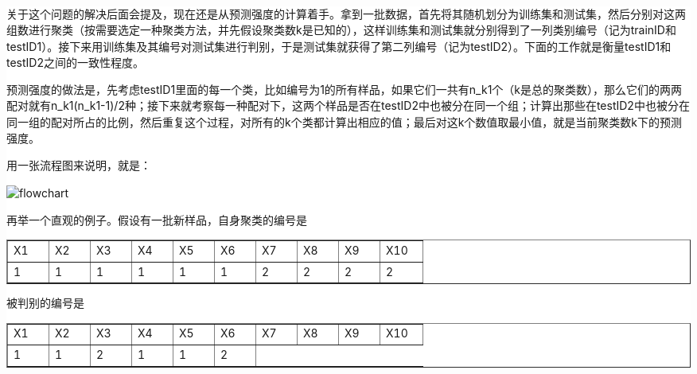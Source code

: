 关于这个问题的解决后面会提及，现在还是从预测强度的计算着手。拿到一批数据，首先将其随机划分为训练集和测试集，然后分别对这两组数进行聚类（按需要选定一种聚类方法，并先假设聚类数k是已知的），这样训练集和测试集就分别得到了一列类别编号（记为trainID和testID1）。接下来用训练集及其编号对测试集进行判别，于是测试集就获得了第二列编号（记为testID2）。下面的工作就是衡量testID1和testID2之间的一致性程度。

预测强度的做法是，先考虑testID1里面的每一个类，比如编号为1的所有样品，如果它们一共有n_k1个（k是总的聚类数），那么它们的两两配对就有n_k1(n_k1-1)/2种；接下来就考察每一种配对下，这两个样品是否在testID2中也被分在同一个组；计算出那些在testID2中也被分在同一组的配对所占的比例，然后重复这个过程，对所有的k个类都计算出相应的值；最后对这k个数值取最小值，就是当前聚类数k下的预测强度。

用一张流程图来说明，就是：

![flowchart](http://i.imgur.com/LiGmmY9.png)

再举一个直观的例子。假设有一批新样品，自身聚类的编号是

<table border="1" align="center">
<tbody>
<tr>
<td width="37" valign="middle">X1</td>
<td width="37" valign="middle">X2</td>
<td width="37" valign="middle">X3</td>
<td width="37" valign="middle">X4</td>
<td width="37" valign="middle">X5</td>
<td width="37" valign="middle">X6</td>
<td width="37" valign="middle">X7</td>
<td width="37" valign="middle">X8</td>
<td width="37" valign="middle">X9</td>
<td width="39" valign="middle">X10</td>
</tr>
<tr>
<td width="37" valign="middle">1</td>
<td width="37" valign="middle">1</td>
<td width="37" valign="middle">1</td>
<td width="37" valign="middle">1</td>
<td width="37" valign="middle">1</td>
<td width="37" valign="middle">1</td>
<td width="37" valign="middle">2</td>
<td width="37" valign="middle">2</td>
<td width="37" valign="middle">2</td>
<td width="39" valign="middle">2</td>
</tr>
</tbody>
</table>

被判别的编号是

<table border="1" align="center">
<tbody>
<tr>
<td width="37" valign="middle">X1</td>
<td width="37" valign="middle">X2</td>
<td width="37" valign="middle">X3</td>
<td width="37" valign="middle">X4</td>
<td width="37" valign="middle">X5</td>
<td width="37" valign="middle">X6</td>
<td width="37" valign="middle">X7</td>
<td width="37" valign="middle">X8</td>
<td width="37" valign="middle">X9</td>
<td colspan="2" width="39" valign="middle">X10</td>
</tr>
<tr>
<td width="37" valign="middle">1</td>
<td width="37" valign="middle">1</td>
<td width="37" valign="middle">2</td>
<td width="37" valign="middle">1</td>
<td width="37" valign="middle">1</td>
<td width="37" valign="middle">2</td>
